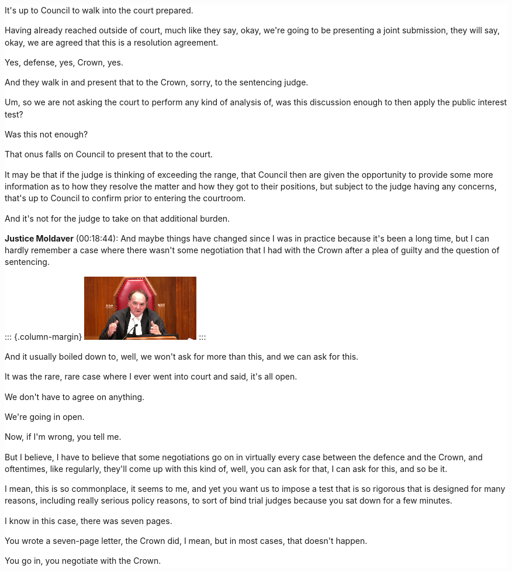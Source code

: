 It's up to Council to walk into the court prepared.

Having already reached outside of court, much like they say, okay, we're going to be presenting a joint submission, they will say, okay, we are agreed that this is a resolution agreement.

Yes, defense, yes, Crown, yes.

And they walk in and present that to the Crown, sorry, to the sentencing judge.

Um, so we are not asking the court to perform any kind of analysis of, was this discussion enough to then apply the public interest test?

Was this not enough?

That onus falls on Council to present that to the court.

It may be that if the judge is thinking of exceeding the range, that Council then are given the opportunity to provide some more information as to how they resolve the matter and how they got to their positions, but subject to the judge having any concerns, that's up to Council to confirm prior to entering the courtroom.

And it's not for the judge to take on that additional burden.

**Justice Moldaver** (00:18:44): And maybe things have changed since I was in practice because it's been a long time, but I can hardly remember a case where there wasn't some negotiation that I had with the Crown after a plea of guilty and the question of sentencing.

::: {.column-margin}
![](1183.png)
:::

And it usually boiled down to, well, we won't ask for more than this, and we can ask for this.

It was the rare, rare case where I ever went into court and said, it's all open.

We don't have to agree on anything.

We're going in open.

Now, if I'm wrong, you tell me.

But I believe, I have to believe that some negotiations go on in virtually every case between the defence and the Crown, and oftentimes, like regularly, they'll come up with this kind of, well, you can ask for that, I can ask for this, and so be it.

I mean, this is so commonplace, it seems to me, and yet you want us to impose a test that is so rigorous that is designed for many reasons, including really serious policy reasons, to sort of bind trial judges because you sat down for a few minutes.

I know in this case, there was seven pages.

You wrote a seven-page letter, the Crown did, I mean, but in most cases, that doesn't happen.

You go in, you negotiate with the Crown.
